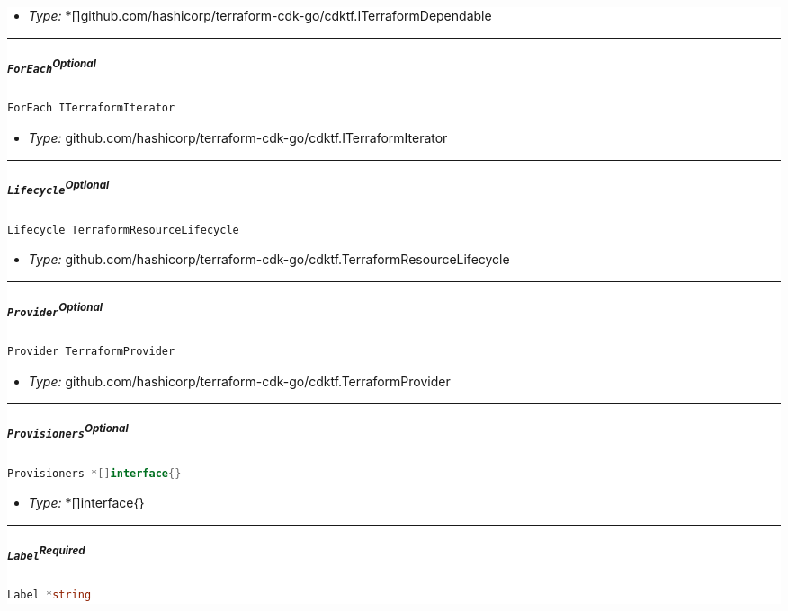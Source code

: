 - *Type:* *[]github.com/hashicorp/terraform-cdk-go/cdktf.ITerraformDependable

---

##### `ForEach`<sup>Optional</sup> <a name="ForEach" id="@cdktf/provider-okta.securePasswordStoreApp.SecurePasswordStoreAppConfig.property.forEach"></a>

```go
ForEach ITerraformIterator
```

- *Type:* github.com/hashicorp/terraform-cdk-go/cdktf.ITerraformIterator

---

##### `Lifecycle`<sup>Optional</sup> <a name="Lifecycle" id="@cdktf/provider-okta.securePasswordStoreApp.SecurePasswordStoreAppConfig.property.lifecycle"></a>

```go
Lifecycle TerraformResourceLifecycle
```

- *Type:* github.com/hashicorp/terraform-cdk-go/cdktf.TerraformResourceLifecycle

---

##### `Provider`<sup>Optional</sup> <a name="Provider" id="@cdktf/provider-okta.securePasswordStoreApp.SecurePasswordStoreAppConfig.property.provider"></a>

```go
Provider TerraformProvider
```

- *Type:* github.com/hashicorp/terraform-cdk-go/cdktf.TerraformProvider

---

##### `Provisioners`<sup>Optional</sup> <a name="Provisioners" id="@cdktf/provider-okta.securePasswordStoreApp.SecurePasswordStoreAppConfig.property.provisioners"></a>

```go
Provisioners *[]interface{}
```

- *Type:* *[]interface{}

---

##### `Label`<sup>Required</sup> <a name="Label" id="@cdktf/provider-okta.securePasswordStoreApp.SecurePasswordStoreAppConfig.property.label"></a>

```go
Label *string
```
